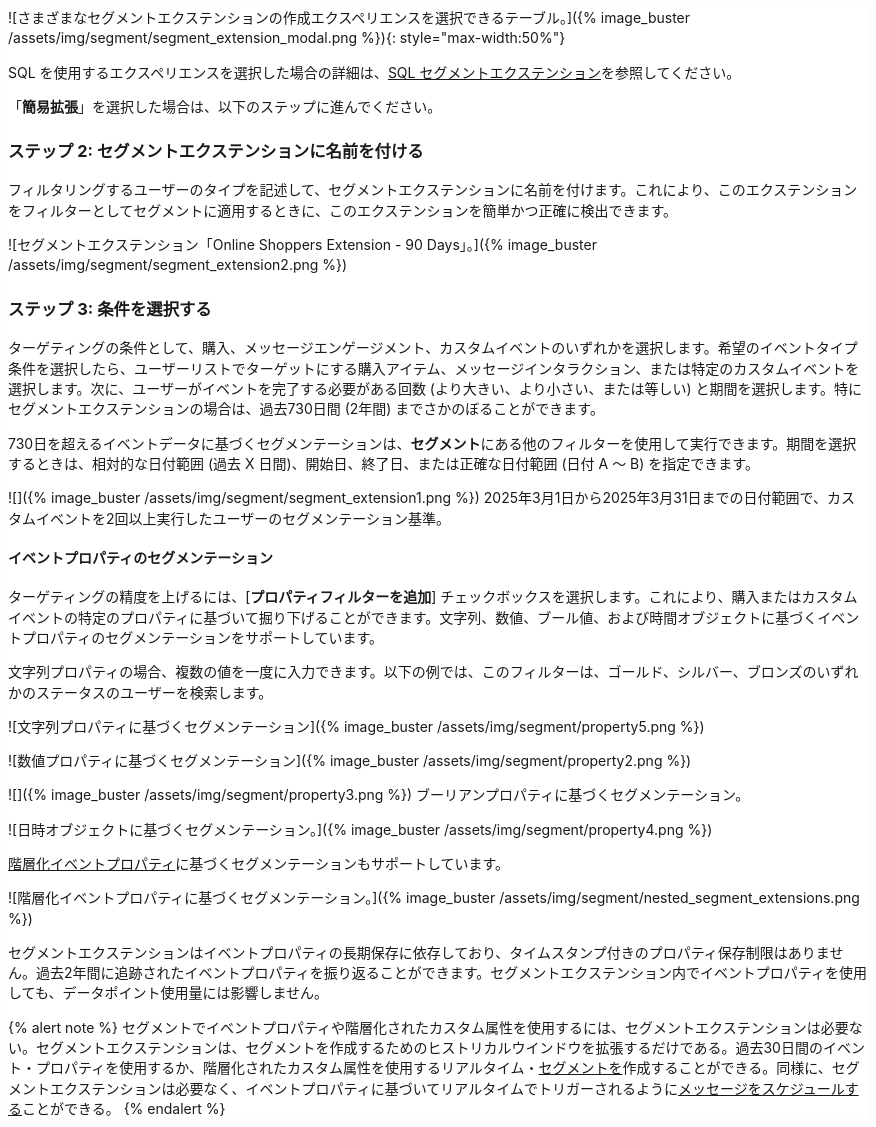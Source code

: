 ![さまざまなセグメントエクステンションの作成エクスペリエンスを選択できるテーブル。]({% image_buster /assets/img/segment/segment_extension_modal.png %}){: style="max-width:50%"}

SQL を使用するエクスペリエンスを選択した場合の詳細は、[SQL セグメントエクステンション]({{site.baseurl}}/user_guide/engagement_tools/segments/sql_segments/)を参照してください。

「**簡易拡張**」を選択した場合は、以下のステップに進んでください。

### ステップ 2: セグメントエクステンションに名前を付ける

フィルタリングするユーザーのタイプを記述して、セグメントエクステンションに名前を付けます。これにより、このエクステンションをフィルターとしてセグメントに適用するときに、このエクステンションを簡単かつ正確に検出できます。

![セグメントエクステンション「Online Shoppers Extension - 90 Days」。]({% image_buster /assets/img/segment/segment_extension2.png %})

### ステップ 3: 条件を選択する

ターゲティングの条件として、購入、メッセージエンゲージメント、カスタムイベントのいずれかを選択します。希望のイベントタイプ条件を選択したら、ユーザーリストでターゲットにする購入アイテム、メッセージインタラクション、または特定のカスタムイベントを選択します。次に、ユーザーがイベントを完了する必要がある回数 (より大きい、より小さい、または等しい) と期間を選択します。特にセグメントエクステンションの場合は、過去730日間 (2年間) までさかのぼることができます。

730日を超えるイベントデータに基づくセグメンテーションは、**セグメント**にある他のフィルターを使用して実行できます。期間を選択するときは、相対的な日付範囲 (過去 X 日間)、開始日、終了日、または正確な日付範囲 (日付 A ～ B) を指定できます。

![]({% image_buster /assets/img/segment/segment_extension1.png %}) 2025年3月1日から2025年3月31日までの日付範囲で、カスタムイベントを2回以上実行したユーザーのセグメンテーション基準。

#### イベントプロパティのセグメンテーション

ターゲティングの精度を上げるには、[**プロパティフィルターを追加**] チェックボックスを選択します。これにより、購入またはカスタムイベントの特定のプロパティに基づいて掘り下げることができます。文字列、数値、ブール値、および時間オブジェクトに基づくイベントプロパティのセグメンテーションをサポートしています。

文字列プロパティの場合、複数の値を一度に入力できます。以下の例では、このフィルターは、ゴールド、シルバー、ブロンズのいずれかのステータスのユーザーを検索します。

![文字列プロパティに基づくセグメンテーション]({% image_buster /assets/img/segment/property5.png %})

![数値プロパティに基づくセグメンテーション]({% image_buster /assets/img/segment/property2.png %})

![]({% image_buster /assets/img/segment/property3.png %}) ブーリアンプロパティに基づくセグメンテーション。

![日時オブジェクトに基づくセグメンテーション。]({% image_buster /assets/img/segment/property4.png %})

[階層化イベントプロパティ]({{site.baseurl}}/user_guide/data/custom_data/custom_events/nested_objects/)に基づくセグメンテーションもサポートしています。

![階層化イベントプロパティに基づくセグメンテーション。]({% image_buster /assets/img/segment/nested_segment_extensions.png %})

セグメントエクステンションはイベントプロパティの長期保存に依存しており、タイムスタンプ付きのプロパティ保存制限はありません。過去2年間に追跡されたイベントプロパティを振り返ることができます。セグメントエクステンション内でイベントプロパティを使用しても、データポイント使用量には影響しません。

{% alert note %}
セグメントでイベントプロパティや階層化されたカスタム属性を使用するには、セグメントエクステンションは必要ない。セグメントエクステンションは、セグメントを作成するためのヒストリカルウインドウを拡張するだけである。過去30日間のイベント・プロパティを使用するか、階層化されたカスタム属性を使用するリアルタイム・[セグメントを]({{site.baseurl}}/user_guide/engagement_tools/segments/)作成することができる。同様に、セグメントエクステンションは必要なく、イベントプロパティに基づいてリアルタイムでトリガーされるように[メッセージをスケジュールする]({{site.baseurl}}/user_guide/engagement_tools/campaigns/building_campaigns/delivery_types/triggered_delivery/)ことができる。
{% endalert %}
